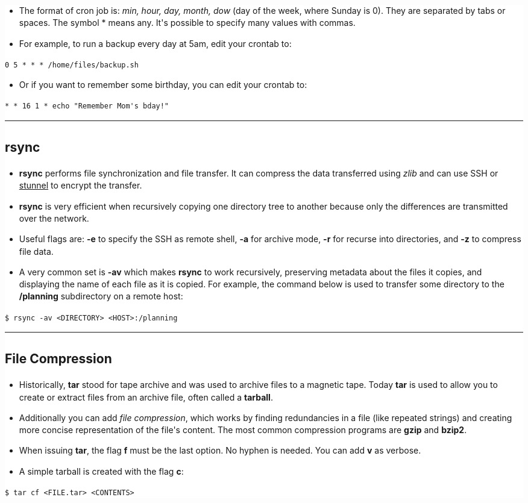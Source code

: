 * The format of cron job is: *min, hour, day, month, dow* (day of the week, where Sunday is 0). They are separated by tabs or spaces. The symbol * means any. It's possible to specify many values with commas.

* For example, to run a backup every day at 5am, edit your crontab to:

```
0 5 * * * /home/files/backup.sh
```

* Or if you want to remember some birthday, you can edit your crontab to:

```
* * 16 1 * echo "Remember Mom's bday!"
```


---
##  rsync

*  **rsync**  performs file synchronization and file transfer. It can compress the data transferred using *zlib* and can use SSH or [stunnel](https://www.stunnel.org/index.html) to encrypt the transfer.

* **rsync** is very efficient when recursively copying one directory tree to another because only the differences are transmitted over the network.

* Useful flags are: **-e** to specify the SSH as remote shell, **-a** for archive mode, **-r** for recurse into directories, and **-z** to compress file data.

* A very common set is **-av** which makes **rsync** to work recursively, preserving metadata about the files it copies, and displaying the name of each file as it is copied. For example, the command below is used to transfer some directory  to the **/planning** subdirectory on a remote host:

```
$ rsync -av <DIRECTORY> <HOST>:/planning
```



----
## File Compression

* Historically, **tar** stood for tape archive and was used to archive files to a magnetic tape. Today **tar** is used to allow you to create or extract files from an archive file, often called a **tarball**.

* Additionally you can add *file compression*, which works by finding redundancies in a file (like repeated strings) and creating more concise representation of the file's content. The most common compression programs are **gzip** and **bzip2**.

* When issuing **tar**, the flag **f** must be the last option. No hyphen is needed. You can add **v** as verbose.

* A simple tarball is created with the flag **c**:

```
$ tar cf <FILE.tar> <CONTENTS>
```
